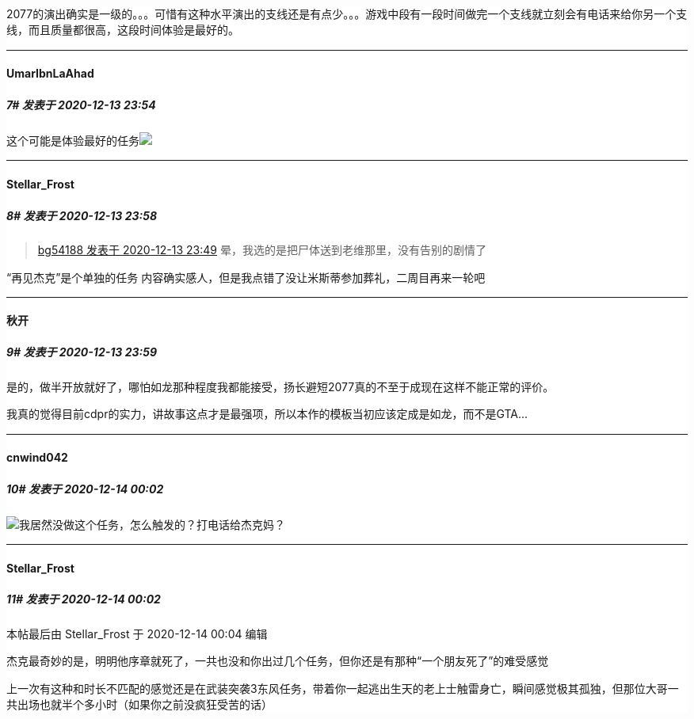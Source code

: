 2077的演出确实是一级的。。。可惜有这种水平演出的支线还是有点少。。。游戏中段有一段时间做完一个支线就立刻会有电话来给你另一个支线，而且质量都很高，这段时间体验是最好的。


-----

####  UmarIbnLaAhad  
##### 7#       发表于 2020-12-13 23:54


这个可能是体验最好的任务<img src="https://static.saraba1st.com/image/smiley/face2017/001.png" referrerpolicy="no-referrer">


-----

####  Stellar_Frost  
##### 8#       发表于 2020-12-13 23:58


<blockquote><a href="httphttps://bbs.saraba1st.com/2b/forum.php?mod=redirect&amp;goto=findpost&amp;pid=49710544&amp;ptid=1977419" target="_blank">bg54188 发表于 2020-12-13 23:49</a>
晕，我选的是把尸体送到老维那里，没有告别的剧情了</blockquote>
“再见杰克”是个单独的任务
内容确实感人，但是我点错了没让米斯蒂参加葬礼，二周目再来一轮吧


-----

####  秋开  
##### 9#       发表于 2020-12-13 23:59


是的，做半开放就好了，哪怕如龙那种程度我都能接受，扬长避短2077真的不至于成现在这样不能正常的评价。


我真的觉得目前cdpr的实力，讲故事这点才是最强项，所以本作的模板当初应该定成是如龙，而不是GTA...


-----

####  cnwind042  
##### 10#       发表于 2020-12-14 00:02


<img src="https://static.saraba1st.com/image/smiley/face2017/012.png" referrerpolicy="no-referrer">我居然没做这个任务，怎么触发的？打电话给杰克妈？


-----

####  Stellar_Frost  
##### 11#       发表于 2020-12-14 00:02


 本帖最后由 Stellar_Frost 于 2020-12-14 00:04 编辑 

杰克最奇妙的是，明明他序章就死了，一共也没和你出过几个任务，但你还是有那种“一个朋友死了”的难受感觉

上一次有这种和时长不匹配的感觉还是在武装突袭3东风任务，带着你一起逃出生天的老上士触雷身亡，瞬间感觉极其孤独，但那位大哥一共出场也就半个多小时（如果你之前没疯狂受苦的话）

